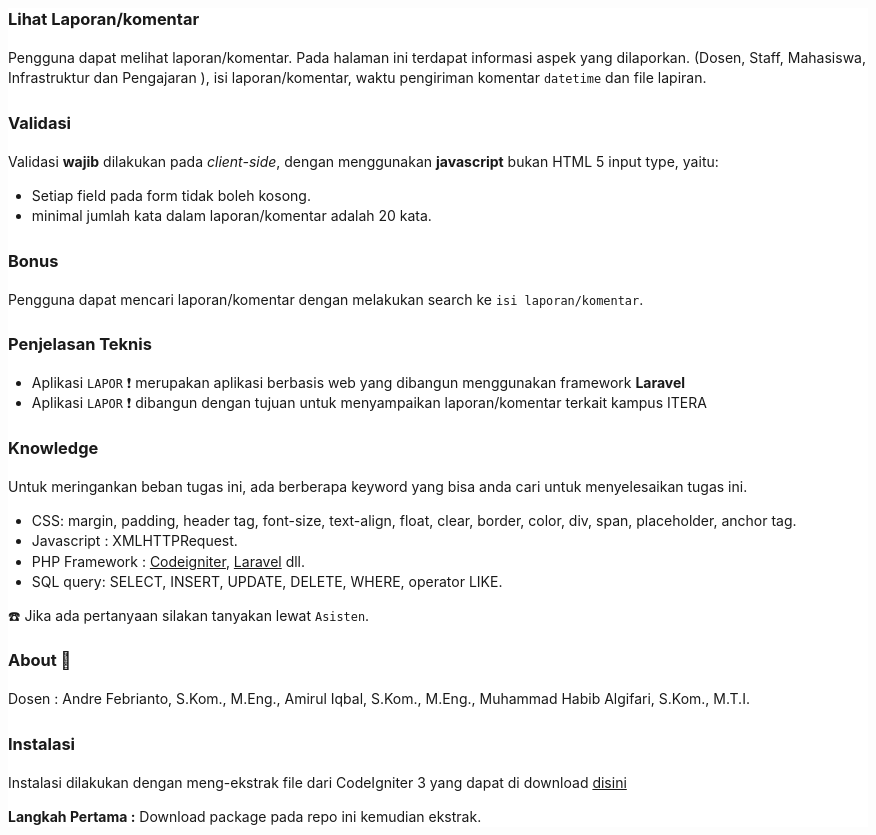 ### Lihat Laporan/komentar
Pengguna dapat melihat laporan/komentar. Pada halaman ini terdapat informasi aspek yang dilaporkan.
(Dosen, Staff, Mahasiswa, Infrastruktur dan Pengajaran ), isi laporan/komentar, waktu pengiriman komentar `datetime` 
dan file lapiran. 

### Validasi
Validasi **wajib** dilakukan pada *client-side*, dengan menggunakan **javascript** bukan HTML 5 input type, yaitu:
- Setiap field pada form tidak boleh kosong.
- minimal jumlah kata dalam laporan/komentar adalah 20 kata.

### Bonus
Pengguna dapat mencari laporan/komentar dengan melakukan search ke `isi laporan/komentar`.

### Penjelasan Teknis
- Aplikasi `LAPOR` :heavy_exclamation_mark: merupakan aplikasi berbasis web yang dibangun menggunakan framework **Laravel** 
- Aplikasi `LAPOR` :heavy_exclamation_mark: dibangun dengan tujuan untuk menyampaikan laporan/komentar terkait kampus ITERA

### Knowledge
Untuk meringankan beban tugas ini, ada berberapa keyword yang bisa anda cari untuk menyelesaikan tugas ini.
- CSS: margin, padding, header tag, font-size, text-align, float, clear, border, color, div, span, placeholder, 
anchor tag.
- Javascript : XMLHTTPRequest.
- PHP Framework : [Codeigniter](https://codeigniter.com/en/docs), [Laravel](https://laravel.com/docs/6.x) dll.
- SQL query: SELECT, INSERT, UPDATE, DELETE, WHERE, operator LIKE.

:telephone: Jika ada pertanyaan silakan tanyakan lewat `Asisten`.

### About :honeybee:

Dosen       : Andre Febrianto, S.Kom., M.Eng., Amirul Iqbal, S.Kom., M.Eng., Muhammad Habib Algifari, S.Kom., M.T.I.


### Instalasi
Instalasi dilakukan dengan meng-ekstrak file dari CodeIgniter 3 yang dapat di download [disini](https://codeigniter.com/userguide3/installation/downloads.html)

**Langkah Pertama :**
Download package pada repo ini kemudian ekstrak.
